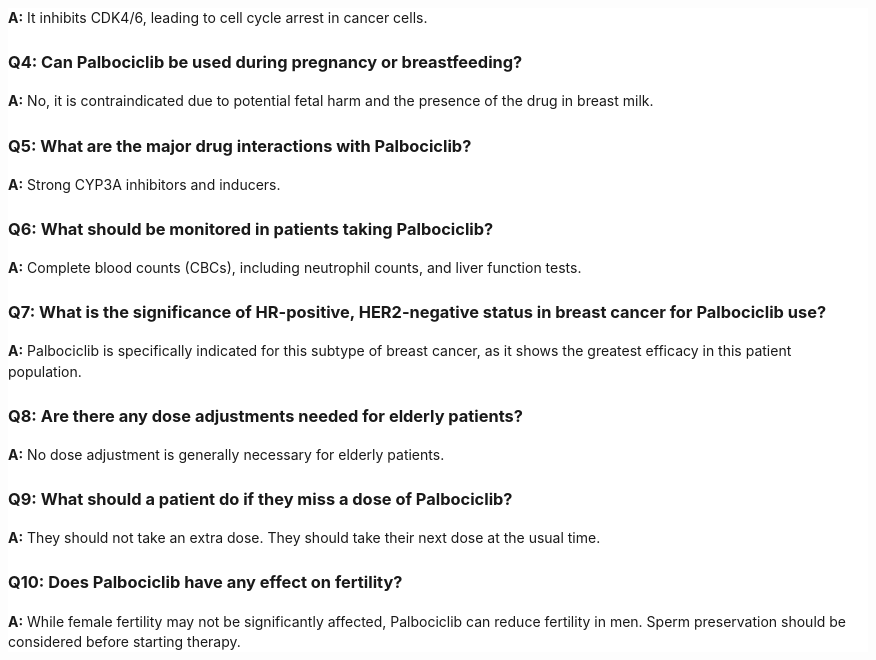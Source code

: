 **A:** It inhibits CDK4/6, leading to cell cycle arrest in cancer cells.

### **Q4: Can Palbociclib be used during pregnancy or breastfeeding?**

**A:** No, it is contraindicated due to potential fetal harm and the presence of the drug in breast milk.

### **Q5: What are the major drug interactions with Palbociclib?**

**A:** Strong CYP3A inhibitors and inducers.

### **Q6: What should be monitored in patients taking Palbociclib?**

**A:** Complete blood counts (CBCs), including neutrophil counts, and liver function tests.

### **Q7:  What is the significance of HR-positive, HER2-negative status in breast cancer for Palbociclib use?**

**A:** Palbociclib is specifically indicated for this subtype of breast cancer, as it shows the greatest efficacy in this patient population.

### **Q8:  Are there any dose adjustments needed for elderly patients?**

**A:** No dose adjustment is generally necessary for elderly patients.

### **Q9: What should a patient do if they miss a dose of Palbociclib?**

**A:** They should not take an extra dose. They should take their next dose at the usual time.

### **Q10: Does Palbociclib have any effect on fertility?**

**A:** While female fertility may not be significantly affected,  Palbociclib can reduce fertility in men. Sperm preservation should be considered before starting therapy.
